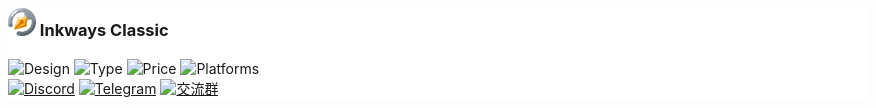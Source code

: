 ### <img src="images/inkways-classic-icon.png" width="28" height="28"/> Inkways Classic

![Design](https://img.shields.io/badge/Fluent%20Design%20System-003E92)
![Type](https://img.shields.io/badge/Type-Closed_Source-green)
![Price](https://img.shields.io/badge/Price-Free-green)
![Platforms](https://img.shields.io/badge/win-green?label=supports
)<br/>
[![Discord](https://img.shields.io/discord/1092738458805608561?style=social&label=Discord&logo=discord)](https://discord.gg/m6NPNVk4bs)
[![Telegram](https://img.shields.io/badge/Telegram-Chat-blue?style=social&logo=telegram)](https://t.me/iNKORE)
[![交流群](https://img.shields.io/badge/-%E4%BA%A4%E6%B5%81%E7%BE%A4%20825759306-white?style=flat&logo=TencentQQ)](https://qm.qq.com/q/VMym9nrlim)
